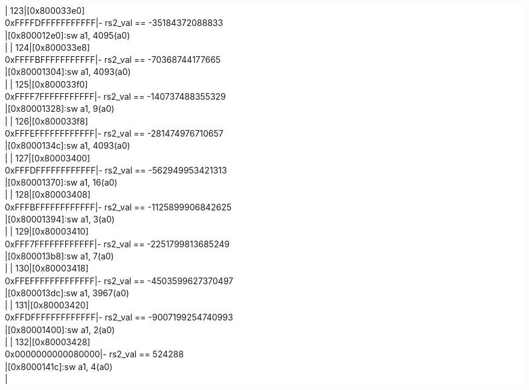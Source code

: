 | 123|[0x800033e0]<br>0xFFFFDFFFFFFFFFFF|- rs2_val == -35184372088833<br>                                                                                                                                                                      |[0x800012e0]:sw a1, 4095(a0)<br>  |
| 124|[0x800033e8]<br>0xFFFFBFFFFFFFFFFF|- rs2_val == -70368744177665<br>                                                                                                                                                                      |[0x80001304]:sw a1, 4093(a0)<br>  |
| 125|[0x800033f0]<br>0xFFFF7FFFFFFFFFFF|- rs2_val == -140737488355329<br>                                                                                                                                                                     |[0x80001328]:sw a1, 9(a0)<br>     |
| 126|[0x800033f8]<br>0xFFFEFFFFFFFFFFFF|- rs2_val == -281474976710657<br>                                                                                                                                                                     |[0x8000134c]:sw a1, 4093(a0)<br>  |
| 127|[0x80003400]<br>0xFFFDFFFFFFFFFFFF|- rs2_val == -562949953421313<br>                                                                                                                                                                     |[0x80001370]:sw a1, 16(a0)<br>    |
| 128|[0x80003408]<br>0xFFFBFFFFFFFFFFFF|- rs2_val == -1125899906842625<br>                                                                                                                                                                    |[0x80001394]:sw a1, 3(a0)<br>     |
| 129|[0x80003410]<br>0xFFF7FFFFFFFFFFFF|- rs2_val == -2251799813685249<br>                                                                                                                                                                    |[0x800013b8]:sw a1, 7(a0)<br>     |
| 130|[0x80003418]<br>0xFFEFFFFFFFFFFFFF|- rs2_val == -4503599627370497<br>                                                                                                                                                                    |[0x800013dc]:sw a1, 3967(a0)<br>  |
| 131|[0x80003420]<br>0xFFDFFFFFFFFFFFFF|- rs2_val == -9007199254740993<br>                                                                                                                                                                    |[0x80001400]:sw a1, 2(a0)<br>     |
| 132|[0x80003428]<br>0x0000000000080000|- rs2_val == 524288<br>                                                                                                                                                                               |[0x8000141c]:sw a1, 4(a0)<br>     |
